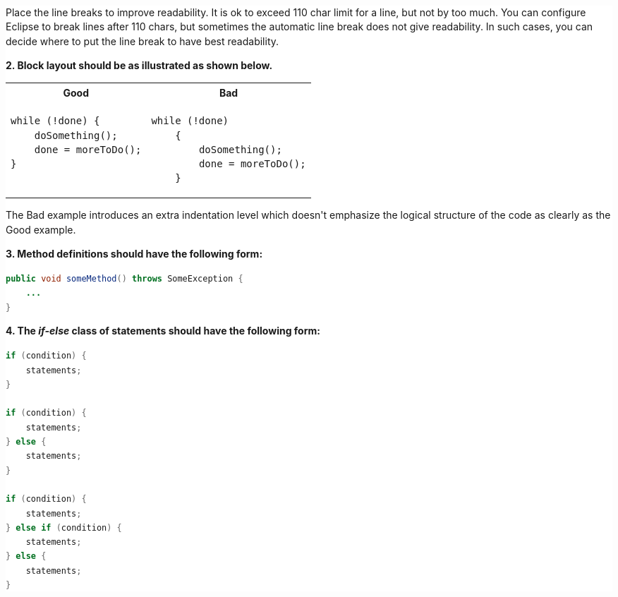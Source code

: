 Place the line breaks to improve readability. It is ok to exceed 110 char limit for a line, but not by too much. You can configure Eclipse to break lines after 110 chars, but sometimes the automatic line break does not give readability. In such cases, you can decide where to put the line break to have best readability.

**2. Block layout should be as illustrated as shown below.**

<table>
  <tr>
    <th align="center">Good</th>
    <th align="center">Bad</th>
  </tr>
  <tr>
    <td>
      <pre lang="java">
while (!done) {
    doSomething();
    done = moreToDo();
}</pre>
    </td>
    <td>
      <pre lang="java">
while (!done)
    {
        doSomething();
        done = moreToDo();
    }</pre>
    </td>
  </tr>
</table>

The Bad example introduces an extra indentation level which doesn't emphasize the logical structure of the code as clearly as the Good example.

**3. Method definitions should have the following form:**

```java
public void someMethod() throws SomeException {
    ...
}
```

**4. The _if-else_ class of statements should have the following form:**

```java
if (condition) {
    statements;
}

if (condition) {
    statements;
} else {
    statements;
}

if (condition) {
    statements;
} else if (condition) {
    statements;
} else {
    statements;
}
```
